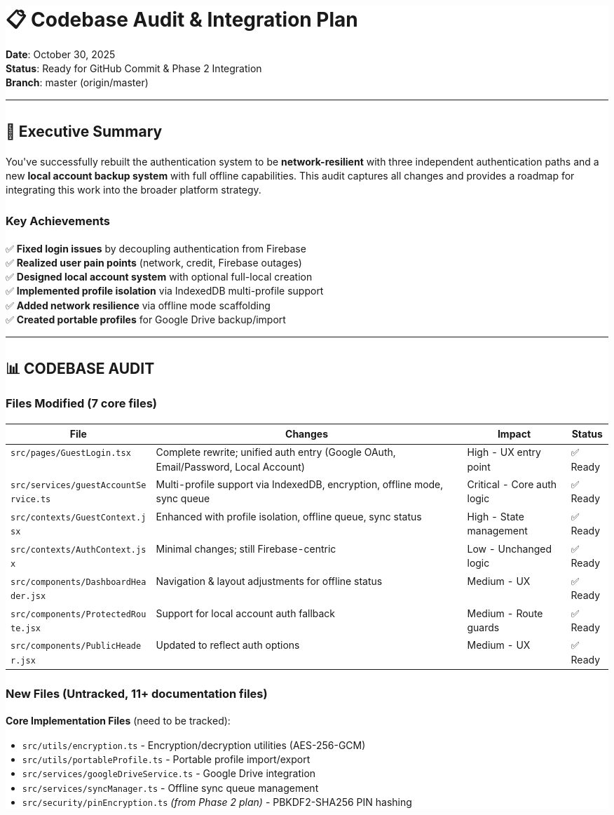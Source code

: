 # 📋 Codebase Audit & Integration Plan
**Date**: October 30, 2025  
**Status**: Ready for GitHub Commit & Phase 2 Integration  
**Branch**: master (origin/master)

---

## 🎯 Executive Summary

You've successfully rebuilt the authentication system to be **network-resilient** with three independent authentication paths and a new **local account backup system** with full offline capabilities. This audit captures all changes and provides a roadmap for integrating this work into the broader platform strategy.

### Key Achievements
✅ **Fixed login issues** by decoupling authentication from Firebase  
✅ **Realized user pain points** (network, credit, Firebase outages)  
✅ **Designed local account system** with optional full-local creation  
✅ **Implemented profile isolation** via IndexedDB multi-profile support  
✅ **Added network resilience** via offline mode scaffolding  
✅ **Created portable profiles** for Google Drive backup/import  

---

## 📊 CODEBASE AUDIT

### Files Modified (7 core files)

| File | Changes | Impact | Status |
|------|---------|--------|--------|
| `src/pages/GuestLogin.tsx` | Complete rewrite; unified auth entry (Google OAuth, Email/Password, Local Account) | High - UX entry point | ✅ Ready |
| `src/services/guestAccountService.ts` | Multi-profile support via IndexedDB, encryption, offline mode, sync queue | Critical - Core auth logic | ✅ Ready |
| `src/contexts/GuestContext.jsx` | Enhanced with profile isolation, offline queue, sync status | High - State management | ✅ Ready |
| `src/contexts/AuthContext.jsx` | Minimal changes; still Firebase-centric | Low - Unchanged logic | ✅ Ready |
| `src/components/DashboardHeader.jsx` | Navigation & layout adjustments for offline status | Medium - UX | ✅ Ready |
| `src/components/ProtectedRoute.jsx` | Support for local account auth fallback | Medium - Route guards | ✅ Ready |
| `src/components/PublicHeader.jsx` | Updated to reflect auth options | Medium - UX | ✅ Ready |

### New Files (Untracked, 11+ documentation files)

**Core Implementation Files** (need to be tracked):
- `src/utils/encryption.ts` - Encryption/decryption utilities (AES-256-GCM)
- `src/utils/portableProfile.ts` - Portable profile import/export
- `src/services/googleDriveService.ts` - Google Drive integration
- `src/services/syncManager.ts` - Offline sync queue management
- `src/security/pinEncryption.ts` *(from Phase 2 plan)* - PBKDF2-SHA256 PIN hashing
